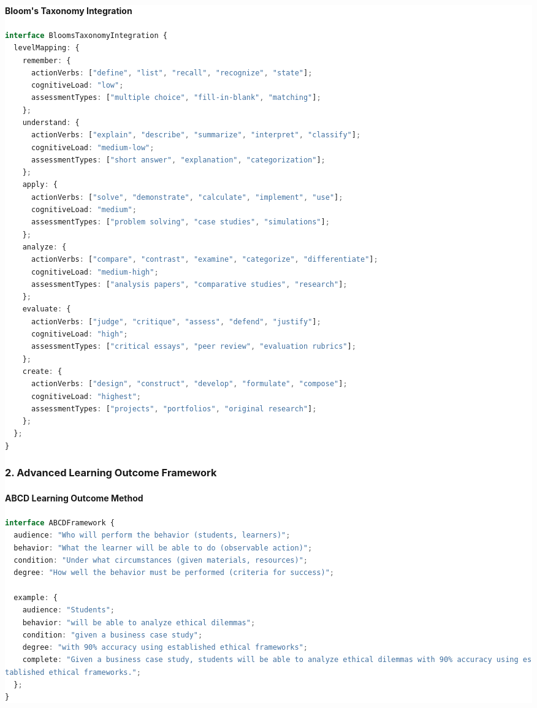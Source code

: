#### **Bloom's Taxonomy Integration**
```typescript
interface BloomsTaxonomyIntegration {
  levelMapping: {
    remember: {
      actionVerbs: ["define", "list", "recall", "recognize", "state"];
      cognitiveLoad: "low";
      assessmentTypes: ["multiple choice", "fill-in-blank", "matching"];
    };
    understand: {
      actionVerbs: ["explain", "describe", "summarize", "interpret", "classify"];
      cognitiveLoad: "medium-low";
      assessmentTypes: ["short answer", "explanation", "categorization"];
    };
    apply: {
      actionVerbs: ["solve", "demonstrate", "calculate", "implement", "use"];
      cognitiveLoad: "medium";
      assessmentTypes: ["problem solving", "case studies", "simulations"];
    };
    analyze: {
      actionVerbs: ["compare", "contrast", "examine", "categorize", "differentiate"];
      cognitiveLoad: "medium-high";
      assessmentTypes: ["analysis papers", "comparative studies", "research"];
    };
    evaluate: {
      actionVerbs: ["judge", "critique", "assess", "defend", "justify"];
      cognitiveLoad: "high";
      assessmentTypes: ["critical essays", "peer review", "evaluation rubrics"];
    };
    create: {
      actionVerbs: ["design", "construct", "develop", "formulate", "compose"];
      cognitiveLoad: "highest";
      assessmentTypes: ["projects", "portfolios", "original research"];
    };
  };
}
```

### 2. Advanced Learning Outcome Framework

#### **ABCD Learning Outcome Method**
```typescript
interface ABCDFramework {
  audience: "Who will perform the behavior (students, learners)";
  behavior: "What the learner will be able to do (observable action)";
  condition: "Under what circumstances (given materials, resources)";
  degree: "How well the behavior must be performed (criteria for success)";
  
  example: {
    audience: "Students";
    behavior: "will be able to analyze ethical dilemmas";
    condition: "given a business case study";
    degree: "with 90% accuracy using established ethical frameworks";
    complete: "Given a business case study, students will be able to analyze ethical dilemmas with 90% accuracy using established ethical frameworks.";
  };
}
```

